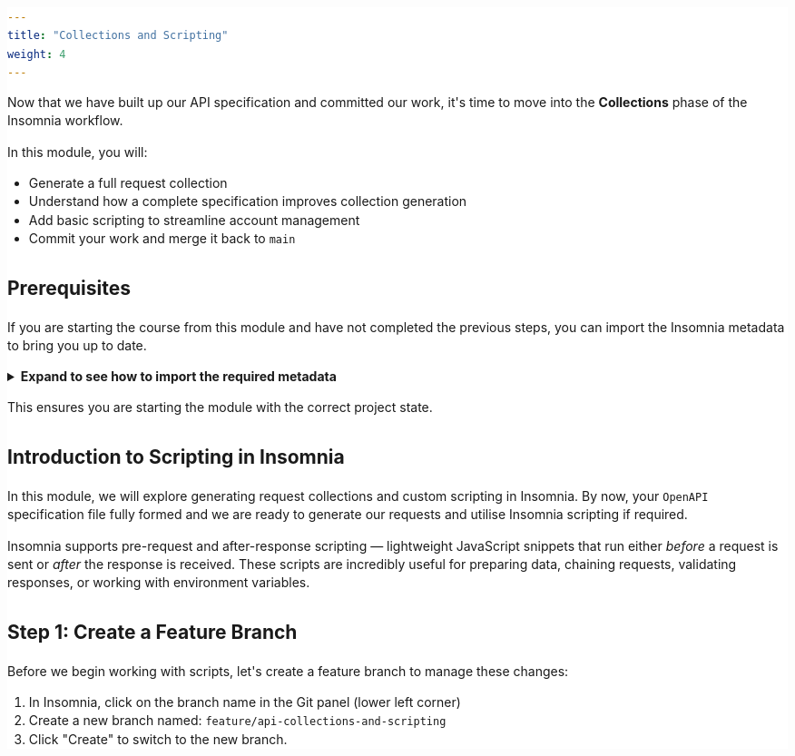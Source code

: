 ```yaml
---
title: "Collections and Scripting"
weight: 4
---
```




Now that we have built up our API specification and committed our work, it's time to move into the **Collections** phase of the Insomnia workflow.

In this module, you will:

- Generate a full request collection
- Understand how a complete specification improves collection generation
- Add basic scripting to streamline account management
- Commit your work and merge it back to `main`

## Prerequisites

If you are starting the course from this module and have not completed the previous steps, you can import the Insomnia metadata to bring you up to date.

<details><summary><strong>Expand to see how to import the required metadata</strong></summary></details>

This ensures you are starting the module with the correct project state.

## Introduction to Scripting in Insomnia

In this module, we will explore generating request collections and custom scripting in Insomnia. By now, your `OpenAPI` specification file fully formed and we are ready to generate our requests and utilise Insomnia scripting if required.

Insomnia supports pre-request and after-response scripting — lightweight JavaScript snippets that run either *before* a request is sent or *after* the response is received. These scripts are incredibly useful for preparing data, chaining requests, validating responses, or working with environment variables.

## Step 1: Create a Feature Branch

Before we begin working with scripts, let's create a feature branch to manage these changes:

1. In Insomnia, click on the branch name in the Git panel (lower left corner)
2. Create a new branch named: `feature/api-collections-and-scripting`
3. Click "Create" to switch to the new branch.
